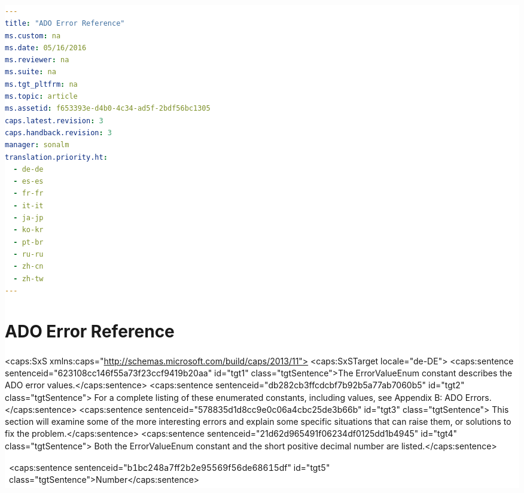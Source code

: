 ```yaml
---
title: "ADO Error Reference"
ms.custom: na
ms.date: 05/16/2016
ms.reviewer: na
ms.suite: na
ms.tgt_pltfrm: na
ms.topic: article
ms.assetid: f653393e-d4b0-4c34-ad5f-2bdf56bc1305
caps.latest.revision: 3
caps.handback.revision: 3
manager: sonalm
translation.priority.ht: 
  - de-de
  - es-es
  - fr-fr
  - it-it
  - ja-jp
  - ko-kr
  - pt-br
  - ru-ru
  - zh-cn
  - zh-tw
---
```

# ADO Error Reference
<?xml version="1.0" encoding="utf-8"?>
<caps:SxS xmlns:caps="http://schemas.microsoft.com/build/caps/2013/11">
  <caps:SxSTarget locale="de-DE">
    <developerReferenceWithoutSyntaxDocument xsi:schemaLocation="http://ddue.schemas.microsoft.com/authoring/2003/5 http://dduestorage.blob.core.windows.net/ddueschema/developer.xsd" xmlns="http://ddue.schemas.microsoft.com/authoring/2003/5" xmlns:xlink="http://www.w3.org/1999/xlink" xmlns:xsi="http://www.w3.org/2001/XMLSchema-instance">
      <introduction>
        <para>
          <caps:sentence sentenceid="623108cc146f55a73f23ccf9419b20aa" id="tgt1" class="tgtSentence">The <legacyBold>ErrorValueEnum</legacyBold> constant describes the ADO error values.</caps:sentence>
          <caps:sentence sentenceid="db282cb3ffcdcbf7b92b5a77ab7060b5" id="tgt2" class="tgtSentence"> For a complete listing of these enumerated constants, including values, see <legacyLink xlink:href="0ce201c3-6657-4c87-ae81-0d7dc5b5a431">Appendix B: ADO Errors</legacyLink>.</caps:sentence>
          <caps:sentence sentenceid="578835d1d8cc9e0c06a4cbc25de3b66b" id="tgt3" class="tgtSentence"> This section will examine some of the more interesting errors and explain some specific situations that can raise them, or solutions to fix the problem.</caps:sentence>
          <caps:sentence sentenceid="21d62d965491f06234df0125dd1b4945" id="tgt4" class="tgtSentence"> Both the <legacyBold>ErrorValueEnum</legacyBold> constant and the short positive decimal number are listed.</caps:sentence>
        </para>
      </introduction>
      <section>
        <content>
          <table>
            <thead>
              <tr>
                <TD>
                  <para>
                    <caps:sentence sentenceid="b1bc248a7ff2b2e95569f56de68615df" id="tgt5" class="tgtSentence">Number</caps:sentence>
                  </para>
                </TD>
                <TD>
                  <para>